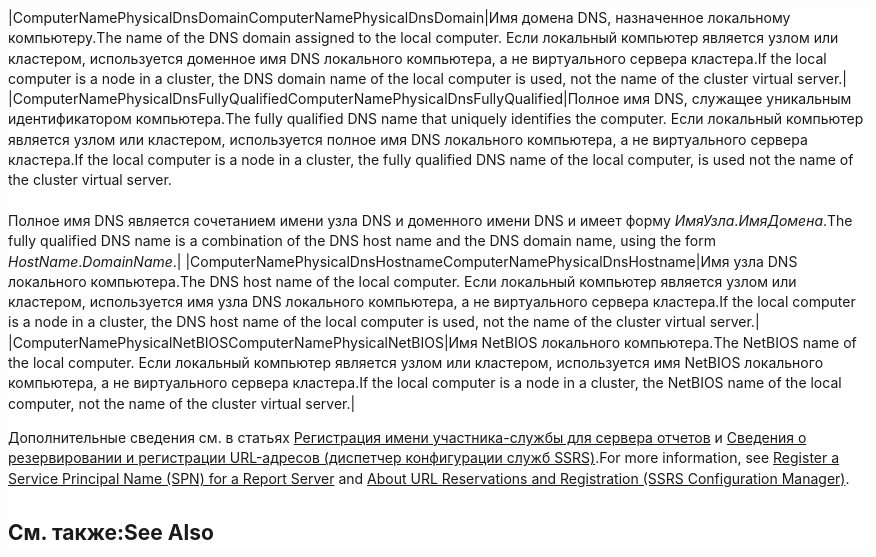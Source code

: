 |<span data-ttu-id="cc697-330">ComputerNamePhysicalDnsDomain</span><span class="sxs-lookup"><span data-stu-id="cc697-330">ComputerNamePhysicalDnsDomain</span></span>|<span data-ttu-id="cc697-331">Имя домена DNS, назначенное локальному компьютеру.</span><span class="sxs-lookup"><span data-stu-id="cc697-331">The name of the DNS domain assigned to the local computer.</span></span> <span data-ttu-id="cc697-332">Если локальный компьютер является узлом или кластером, используется доменное имя DNS локального компьютера, а не виртуального сервера кластера.</span><span class="sxs-lookup"><span data-stu-id="cc697-332">If the local computer is a node in a cluster, the DNS domain name of the local computer is used, not the name of the cluster virtual server.</span></span>|
|<span data-ttu-id="cc697-333">ComputerNamePhysicalDnsFullyQualified</span><span class="sxs-lookup"><span data-stu-id="cc697-333">ComputerNamePhysicalDnsFullyQualified</span></span>|<span data-ttu-id="cc697-334">Полное имя DNS, служащее уникальным идентификатором компьютера.</span><span class="sxs-lookup"><span data-stu-id="cc697-334">The fully qualified DNS name that uniquely identifies the computer.</span></span> <span data-ttu-id="cc697-335">Если локальный компьютер является узлом или кластером, используется полное имя DNS локального компьютера, а не виртуального сервера кластера.</span><span class="sxs-lookup"><span data-stu-id="cc697-335">If the local computer is a node in a cluster, the fully qualified DNS name of the local computer, is used not the name of the cluster virtual server.</span></span><br /><br /> <span data-ttu-id="cc697-336">Полное имя DNS является сочетанием имени узла DNS и доменного имени DNS и имеет форму *ИмяУзла*.*ИмяДомена*.</span><span class="sxs-lookup"><span data-stu-id="cc697-336">The fully qualified DNS name is a combination of the DNS host name and the DNS domain name, using the form *HostName*.*DomainName*.</span></span>|
|<span data-ttu-id="cc697-337">ComputerNamePhysicalDnsHostname</span><span class="sxs-lookup"><span data-stu-id="cc697-337">ComputerNamePhysicalDnsHostname</span></span>|<span data-ttu-id="cc697-338">Имя узла DNS локального компьютера.</span><span class="sxs-lookup"><span data-stu-id="cc697-338">The DNS host name of the local computer.</span></span> <span data-ttu-id="cc697-339">Если локальный компьютер является узлом или кластером, используется имя узла DNS локального компьютера, а не виртуального сервера кластера.</span><span class="sxs-lookup"><span data-stu-id="cc697-339">If the local computer is a node in a cluster, the DNS host name of the local computer is used, not the name of the cluster virtual server.</span></span>|
|<span data-ttu-id="cc697-340">ComputerNamePhysicalNetBIOS</span><span class="sxs-lookup"><span data-stu-id="cc697-340">ComputerNamePhysicalNetBIOS</span></span>|<span data-ttu-id="cc697-341">Имя NetBIOS локального компьютера.</span><span class="sxs-lookup"><span data-stu-id="cc697-341">The NetBIOS name of the local computer.</span></span> <span data-ttu-id="cc697-342">Если локальный компьютер является узлом или кластером, используется имя NetBIOS локального компьютера, а не виртуального сервера кластера.</span><span class="sxs-lookup"><span data-stu-id="cc697-342">If the local computer is a node in a cluster, the NetBIOS name of the local computer, not the name of the cluster virtual server.</span></span>|

 <span data-ttu-id="cc697-343">Дополнительные сведения см. в статьях [Регистрация имени участника-службы для сервера отчетов](../report-server/register-a-service-principal-name-spn-for-a-report-server.md) и [Сведения о резервировании и регистрации URL-адресов (диспетчер конфигурации служб SSRS)](../install-windows/about-url-reservations-and-registration-ssrs-configuration-manager.md).</span><span class="sxs-lookup"><span data-stu-id="cc697-343">For more information, see [Register a Service Principal Name &#40;SPN&#41; for a Report Server](../report-server/register-a-service-principal-name-spn-for-a-report-server.md) and [About URL Reservations and Registration  &#40;SSRS Configuration Manager&#41;](../install-windows/about-url-reservations-and-registration-ssrs-configuration-manager.md).</span></span>

## <a name="see-also"></a><span data-ttu-id="cc697-344">См. также:</span><span class="sxs-lookup"><span data-stu-id="cc697-344">See Also</span></span>